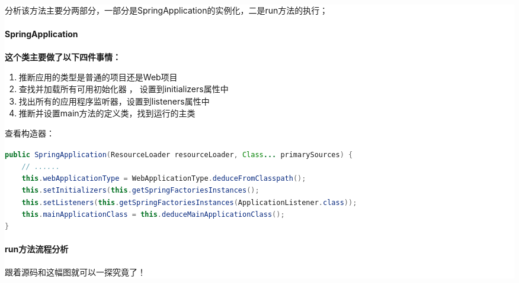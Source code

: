 分析该方法主要分两部分，一部分是SpringApplication的实例化，二是run方法的执行；

#### SpringApplication

**这个类主要做了以下四件事情：**

1. 推断应用的类型是普通的项目还是Web项目
2. 查找并加载所有可用初始化器 ， 设置到initializers属性中
3. 找出所有的应用程序监听器，设置到listeners属性中
4. 推断并设置main方法的定义类，找到运行的主类

查看构造器：

```java
public SpringApplication(ResourceLoader resourceLoader, Class... primarySources) {
    // ......
    this.webApplicationType = WebApplicationType.deduceFromClasspath();
    this.setInitializers(this.getSpringFactoriesInstances();
    this.setListeners(this.getSpringFactoriesInstances(ApplicationListener.class));
    this.mainApplicationClass = this.deduceMainApplicationClass();
}
```

#### run方法流程分析

跟着源码和这幅图就可以一探究竟了！
